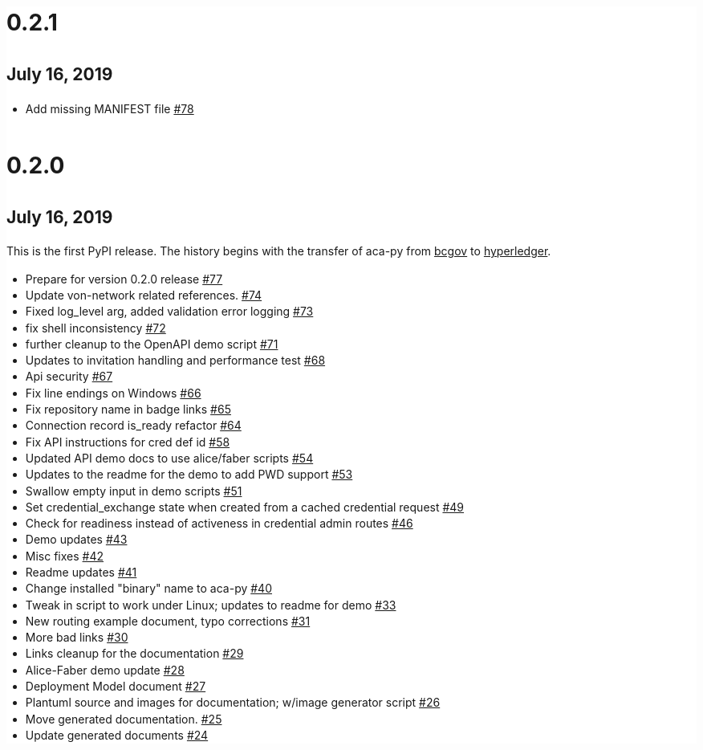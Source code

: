 # 0.2.1

## July 16, 2019

- Add missing MANIFEST file [#78](https://github.com/hyperledger/aries-cloudagent-python/pull/78)

# 0.2.0

## July 16, 2019

This is the first PyPI release. The history begins with the transfer of aca-py from [bcgov](https://github.com/bcgov) to [hyperledger](https://github.com/hyperledger).

- Prepare for version 0.2.0 release [#77](https://github.com/hyperledger/aries-cloudagent-python/pull/77)
- Update von-network related references. [#74](https://github.com/hyperledger/aries-cloudagent-python/pull/74)
- Fixed log_level arg, added validation error logging [#73](https://github.com/hyperledger/aries-cloudagent-python/pull/73)
- fix shell inconsistency [#72](https://github.com/hyperledger/aries-cloudagent-python/pull/72)
- further cleanup to the OpenAPI demo script [#71](https://github.com/hyperledger/aries-cloudagent-python/pull/71)
- Updates to invitation handling and performance test [#68](https://github.com/hyperledger/aries-cloudagent-python/pull/68)
- Api security [#67](https://github.com/hyperledger/aries-cloudagent-python/pull/67)
- Fix line endings on Windows [#66](https://github.com/hyperledger/aries-cloudagent-python/pull/66)
- Fix repository name in badge links [#65](https://github.com/hyperledger/aries-cloudagent-python/pull/65)
- Connection record is_ready refactor [#64](https://github.com/hyperledger/aries-cloudagent-python/pull/64)
- Fix API instructions for cred def id [#58](https://github.com/hyperledger/aries-cloudagent-python/pull/58)
- Updated API demo docs to use alice/faber scripts [#54](https://github.com/hyperledger/aries-cloudagent-python/pull/54)
- Updates to the readme for the demo to add PWD support [#53](https://github.com/hyperledger/aries-cloudagent-python/pull/53)
- Swallow empty input in demo scripts [#51](https://github.com/hyperledger/aries-cloudagent-python/pull/51)
- Set credential_exchange state when created from a cached credential request [#49](https://github.com/hyperledger/aries-cloudagent-python/pull/49)
- Check for readiness instead of activeness in credential admin routes [#46](https://github.com/hyperledger/aries-cloudagent-python/pull/46)
- Demo updates [#43](https://github.com/hyperledger/aries-cloudagent-python/pull/43)
- Misc fixes [#42](https://github.com/hyperledger/aries-cloudagent-python/pull/42)
- Readme updates [#41](https://github.com/hyperledger/aries-cloudagent-python/pull/41)
- Change installed "binary" name to aca-py [#40](https://github.com/hyperledger/aries-cloudagent-python/pull/40)
- Tweak in script to work under Linux; updates to readme for demo [#33](https://github.com/hyperledger/aries-cloudagent-python/pull/33)
- New routing example document, typo corrections [#31](https://github.com/hyperledger/aries-cloudagent-python/pull/31)
- More bad links [#30](https://github.com/hyperledger/aries-cloudagent-python/pull/30)
- Links cleanup for the documentation [#29](https://github.com/hyperledger/aries-cloudagent-python/pull/29)
- Alice-Faber demo update [#28](https://github.com/hyperledger/aries-cloudagent-python/pull/28)
- Deployment Model document [#27](https://github.com/hyperledger/aries-cloudagent-python/pull/27)
- Plantuml source and images for documentation; w/image generator script [#26](https://github.com/hyperledger/aries-cloudagent-python/pull/26)
- Move generated documentation. [#25](https://github.com/hyperledger/aries-cloudagent-python/pull/25)
- Update generated documents [#24](https://github.com/hyperledger/aries-cloudagent-python/pull/24)